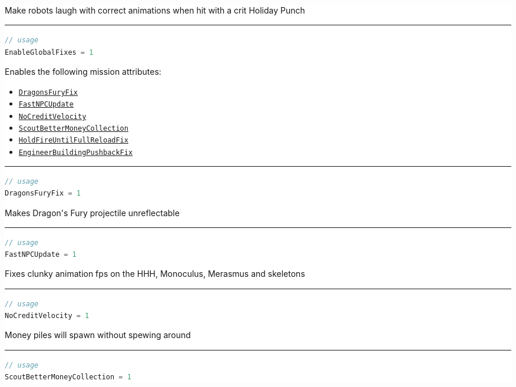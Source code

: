 Make robots laugh with correct animations when hit with a crit Holiday Punch

---

<a name="MissionAttributes.EnableGlobalFixes"></a>

```js
// usage
EnableGlobalFixes = 1
```

Enables the following mission attributes:
- [`DragonsFuryFix`](#MissionAttributes.DragonsFuryFix)
- [`FastNPCUpdate`](#MissionAttributes.FastNPCUpdate)
- [`NoCreditVelocity`](#MissionAttributes.NoCreditVelocity)
- [`ScoutBetterMoneyCollection`](#MissionAttributes.ScoutBetterMoneyCollection)
- [`HoldFireUntilFullReloadFix`](#MissionAttributes.HoldFireUntilFullReloadFix)
- [`EngineerBuildingPushbackFix`](#MissionAttributes.EngineerBuildingPushbackFix)

---

<a name="MissionAttributes.DragonsFuryFix"></a>

```js
// usage
DragonsFuryFix = 1
```

Makes Dragon's Fury projectile unreflectable

---

<a name="MissionAttributes.FastNPCUpdate"></a>

```js
// usage
FastNPCUpdate = 1
```

Fixes clunky animation fps on the HHH, Monoculus, Merasmus and skeletons

---

<a name="MissionAttributes.NoCreditVelocity"></a>

```js
// usage
NoCreditVelocity = 1
```

Money piles will spawn without spewing around

---

<a name="MissionAttributes.ScoutBetterMoneyCollection"></a>

```js
// usage
ScoutBetterMoneyCollection = 1
```
